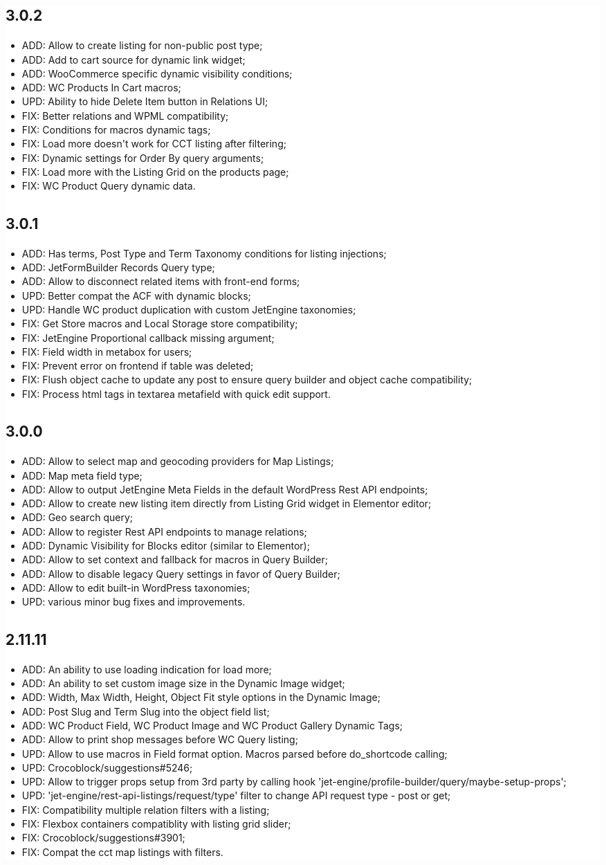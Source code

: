 ## 3.0.2
* ADD: Allow to create listing for non-public post type;
* ADD: Add to cart source for dynamic link widget;
* ADD: WooCommerce specific dynamic visibility conditions;
* ADD: WC Products In Cart macros;
* UPD: Ability to hide Delete Item button in Relations UI;
* FIX: Better relations and WPML compatibility;
* FIX: Conditions for macros dynamic tags;
* FIX: Load more doesn't work for CCT listing after filtering;
* FIX: Dynamic settings for Order By query arguments;
* FIX: Load more with the Listing Grid on the products page;
* FIX: WC Product Query dynamic data.

## 3.0.1
* ADD: Has terms, Post Type and Term Taxonomy conditions for listing injections;
* ADD: JetFormBuilder Records Query type;
* ADD: Allow to disconnect related items with front-end forms;
* UPD: Better compat the ACF with dynamic blocks;
* UPD: Handle WC product duplication with custom JetEngine taxonomies;
* FIX: Get Store macros and Local Storage store compatibility;
* FIX: JetEngine Proportional callback missing argument;
* FIX: Field width in metabox for users;
* FIX: Prevent error on frontend if table was deleted;
* FIX: Flush object cache to update any post to ensure query builder and object cache compatibility;
* FIX: Process html tags in textarea metafield with quick edit support.

## 3.0.0
* ADD: Allow to select map and geocoding providers for Map Listings;
* ADD: Map meta field type;
* ADD: Allow to output JetEngine Meta Fields in the default WordPress Rest API endpoints;
* ADD: Allow to create new listing item directly from Listing Grid widget in Elementor editor;
* ADD: Geo search query;
* ADD: Allow to register Rest API endpoints to manage relations;
* ADD: Dynamic Visibility for Blocks editor (similar to Elementor);
* ADD: Allow to set context and fallback for macros in Query Builder;
* ADD: Allow to disable legacy Query settings in favor of Query Builder;
* ADD: Allow to edit built-in WordPress taxonomies;
* UPD: various minor bug fixes and improvements.

## 2.11.11
* ADD: An ability to use loading indication for load more;
* ADD: An ability to set custom image size in the Dynamic Image widget;
* ADD: Width, Max Width, Height, Object Fit style options in the Dynamic Image;
* ADD: Post Slug and Term Slug into the object field list;
* ADD: WC Product Field, WC Product Image and WC Product Gallery Dynamic Tags;
* ADD: Allow to print shop messages before WC Query listing;
* UPD: Allow to use macros in Field format option. Macros parsed before do_shortcode calling;
* UPD: Crocoblock/suggestions#5246;
* UPD: Allow to trigger props setup from 3rd party by calling hook 'jet-engine/profile-builder/query/maybe-setup-props';
* UPD: 'jet-engine/rest-api-listings/request/type' filter to change API request type - post or get;
* FIX: Compatibility multiple relation filters with a listing;
* FIX: Flexbox containers compatiblity with listing grid slider;
* FIX: Crocoblock/suggestions#3901;
* FIX: Compat the cct map listings with filters.
